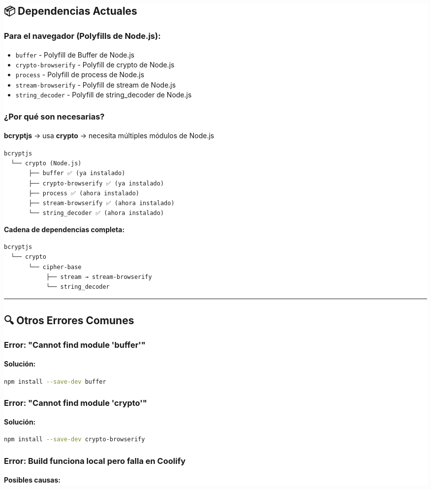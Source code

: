 ## 📦 Dependencias Actuales

### Para el navegador (Polyfills de Node.js):
- `buffer` - Polyfill de Buffer de Node.js
- `crypto-browserify` - Polyfill de crypto de Node.js
- `process` - Polyfill de process de Node.js
- `stream-browserify` - Polyfill de stream de Node.js
- `string_decoder` - Polyfill de string_decoder de Node.js

### ¿Por qué son necesarias?

**bcryptjs** → usa **crypto** → necesita múltiples módulos de Node.js

```
bcryptjs
  └── crypto (Node.js)
       ├── buffer ✅ (ya instalado)
       ├── crypto-browserify ✅ (ya instalado)
       ├── process ✅ (ahora instalado)
       ├── stream-browserify ✅ (ahora instalado)
       └── string_decoder ✅ (ahora instalado)
```

**Cadena de dependencias completa:**
```
bcryptjs
  └── crypto
       └── cipher-base
            ├── stream → stream-browserify
            └── string_decoder
```

---

## 🔍 Otros Errores Comunes

### Error: "Cannot find module 'buffer'"

**Solución:**
```bash
npm install --save-dev buffer
```

### Error: "Cannot find module 'crypto'"

**Solución:**
```bash
npm install --save-dev crypto-browserify
```

### Error: Build funciona local pero falla en Coolify

**Posibles causas:**
